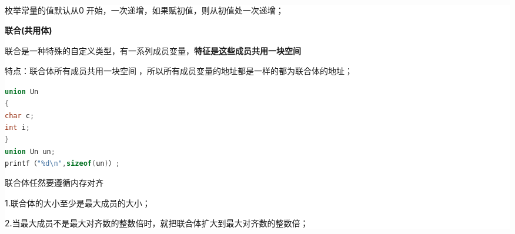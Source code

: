 枚举常量的值默认从0 开始，一次递增，如果赋初值，则从初值处一次递增；



**联合(共用体)**

联合是一种特殊的自定义类型，有一系列成员变量，**特征是这些成员共用一块空间**

特点：联合体所有成员共用一块空间 ，所以所有成员变量的地址都是一样的都为联合体的地址；

```c
union Un
{
char c;
int i;
}
union Un un;
printf（"%d\n",sizeof(un)）;
```

联合体任然要遵循内存对齐

1.联合体的大小至少是最大成员的大小；

2.当最大成员不是最大对齐数的整数倍时，就把联合体扩大到最大对齐数的整数倍；